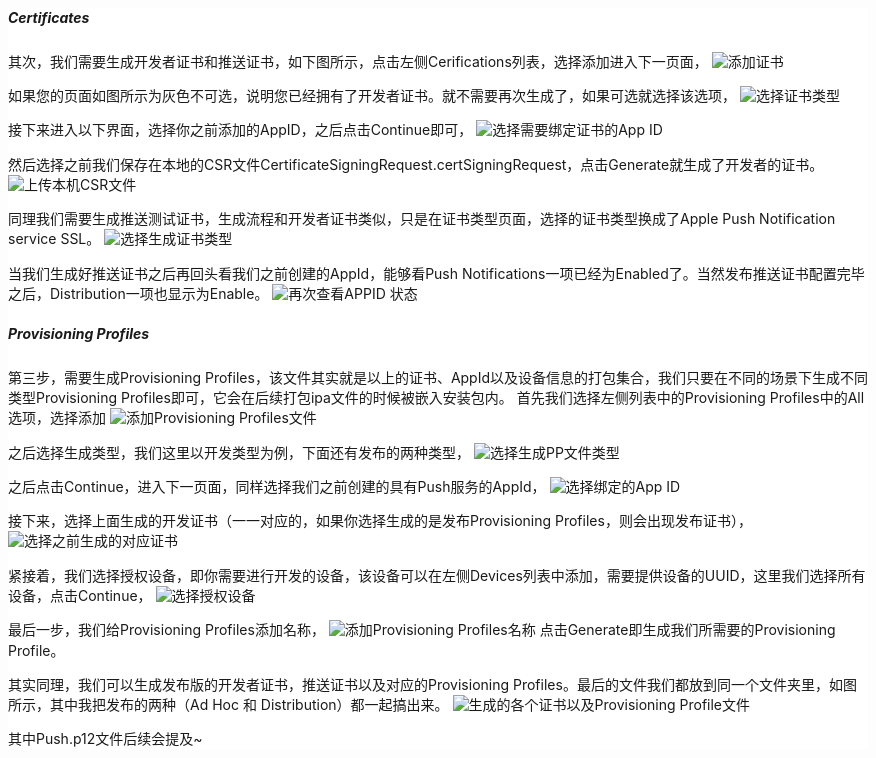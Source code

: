##### Certificates

其次，我们需要生成开发者证书和推送证书，如下图所示，点击左侧Cerifications列表，选择添加进入下一页面，
![添加证书](http://7xilk1.com1.z0.glb.clouddn.com/iosPush证书11.png)

如果您的页面如图所示为灰色不可选，说明您已经拥有了开发者证书。就不需要再次生成了，如果可选就选择该选项，
![选择证书类型](http://7xilk1.com1.z0.glb.clouddn.com/iosPush证书7.png)

接下来进入以下界面，选择你之前添加的AppID，之后点击Continue即可，
![选择需要绑定证书的App ID](http://7xilk1.com1.z0.glb.clouddn.com/iosPush证书8.png)

然后选择之前我们保存在本地的CSR文件CertificateSigningRequest.certSigningRequest，点击Generate就生成了开发者的证书。
![上传本机CSR文件](http://7xilk1.com1.z0.glb.clouddn.com/iosPush证书9.png)

同理我们需要生成推送测试证书，生成流程和开发者证书类似，只是在证书类型页面，选择的证书类型换成了Apple Push Notification service SSL。
![选择生成证书类型](http://7xilk1.com1.z0.glb.clouddn.com/iosPush证书10.png)

当我们生成好推送证书之后再回头看我们之前创建的AppId，能够看Push Notifications一项已经为Enabled了。当然发布推送证书配置完毕之后，Distribution一项也显示为Enable。
![再次查看APPID 状态](http://7xilk1.com1.z0.glb.clouddn.com/iosPush证书12.jpg)

##### Provisioning Profiles

第三步，需要生成Provisioning Profiles，该文件其实就是以上的证书、AppId以及设备信息的打包集合，我们只要在不同的场景下生成不同类型Provisioning Profiles即可，它会在后续打包ipa文件的时候被嵌入安装包内。
首先我们选择左侧列表中的Provisioning Profiles中的All选项，选择添加
![添加Provisioning Profiles文件](http://7xilk1.com1.z0.glb.clouddn.com/iosPushProvision1.png)

之后选择生成类型，我们这里以开发类型为例，下面还有发布的两种类型，
![选择生成PP文件类型](http://7xilk1.com1.z0.glb.clouddn.com/iosPushProvision2.png)

之后点击Continue，进入下一页面，同样选择我们之前创建的具有Push服务的AppId，
![选择绑定的App ID](http://7xilk1.com1.z0.glb.clouddn.com/iosPushProvision3.png)

接下来，选择上面生成的开发证书（一一对应的，如果你选择生成的是发布Provisioning Profiles，则会出现发布证书），
![选择之前生成的对应证书](http://7xilk1.com1.z0.glb.clouddn.com/iosPushProvision4.png)

紧接着，我们选择授权设备，即你需要进行开发的设备，该设备可以在左侧Devices列表中添加，需要提供设备的UUID，这里我们选择所有设备，点击Continue，
![选择授权设备](http://7xilk1.com1.z0.glb.clouddn.com/iosPushProvision5.png)

最后一步，我们给Provisioning Profiles添加名称，
![添加Provisioning Profiles名称](http://7xilk1.com1.z0.glb.clouddn.com/iosPushProvision6.png)
点击Generate即生成我们所需要的Provisioning Profile。

其实同理，我们可以生成发布版的开发者证书，推送证书以及对应的Provisioning Profiles。最后的文件我们都放到同一个文件夹里，如图所示，其中我把发布的两种（Ad Hoc 和 Distribution）都一起搞出来。
![生成的各个证书以及Provisioning Profile文件](http://7xilk1.com1.z0.glb.clouddn.com/iosPush证书200.png)

其中Push.p12文件后续会提及~
